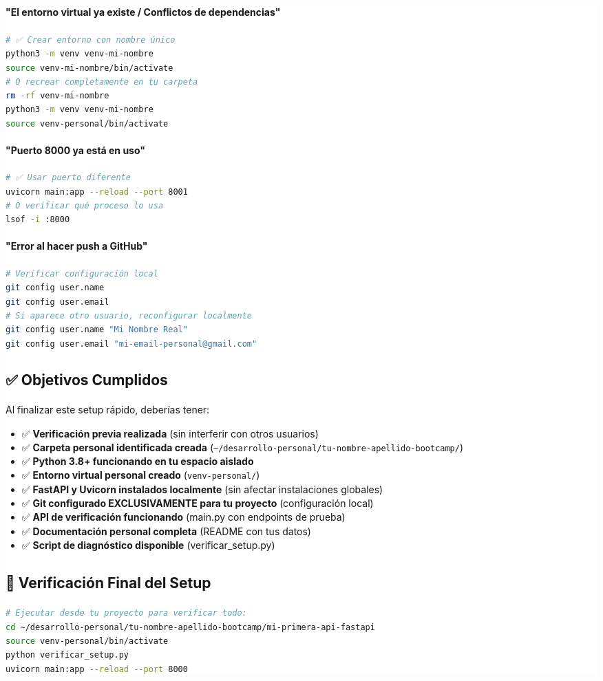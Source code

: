 #### "El entorno virtual ya existe / Conflictos de dependencias"

```bash
# ✅ Crear entorno con nombre único
python3 -m venv venv-mi-nombre
source venv-mi-nombre/bin/activate
# O recrear completamente en tu carpeta
rm -rf venv-mi-nombre
python3 -m venv venv-mi-nombre
source venv-personal/bin/activate
```

#### "Puerto 8000 ya está en uso"

```bash
# ✅ Usar puerto diferente
uvicorn main:app --reload --port 8001
# O verificar qué proceso lo usa
lsof -i :8000
```

#### "Error al hacer push a GitHub"

```bash
# Verificar configuración local
git config user.name
git config user.email
# Si aparece otro usuario, reconfigurar localmente
git config user.name "Mi Nombre Real"
git config user.email "mi-email-personal@gmail.com"
```

## ✅ Objetivos Cumplidos

Al finalizar este setup rápido, deberías tener:

- ✅ **Verificación previa realizada** (sin interferir con otros usuarios)
- ✅ **Carpeta personal identificada creada** (`~/desarrollo-personal/tu-nombre-apellido-bootcamp/`)
- ✅ **Python 3.8+ funcionando en tu espacio aislado**
- ✅ **Entorno virtual personal creado** (`venv-personal/`)
- ✅ **FastAPI y Uvicorn instalados localmente** (sin afectar instalaciones globales)
- ✅ **Git configurado EXCLUSIVAMENTE para tu proyecto** (configuración local)
- ✅ **API de verificación funcionando** (main.py con endpoints de prueba)
- ✅ **Documentación personal completa** (README con tus datos)
- ✅ **Script de diagnóstico disponible** (verificar_setup.py)

## 🎯 Verificación Final del Setup

```bash
# Ejecutar desde tu proyecto para verificar todo:
cd ~/desarrollo-personal/tu-nombre-apellido-bootcamp/mi-primera-api-fastapi
source venv-personal/bin/activate
python verificar_setup.py
uvicorn main:app --reload --port 8000
```
